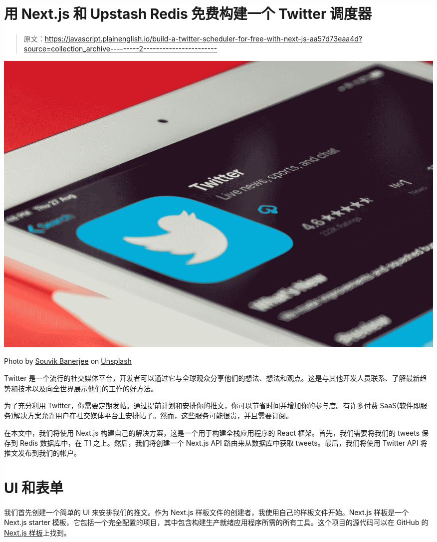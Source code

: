 # 用 Next.js 和 Upstash Redis 免费构建一个 Twitter 调度器

> 原文：<https://javascript.plainenglish.io/build-a-twitter-scheduler-for-free-with-next-js-aa57d73eaa4d?source=collection_archive---------2----------------------->

![](img/b201992aba61f77429e5c4675cc0a302.png)

Photo by [Souvik Banerjee](https://unsplash.com/@rswebsols?utm_source=medium&utm_medium=referral) on [Unsplash](https://unsplash.com?utm_source=medium&utm_medium=referral)

Twitter 是一个流行的社交媒体平台，开发者可以通过它与全球观众分享他们的想法、想法和观点。这是与其他开发人员联系、了解最新趋势和技术以及向全世界展示他们的工作的好方法。

为了充分利用 Twitter，你需要定期发帖。通过提前计划和安排你的推文，你可以节省时间并增加你的参与度。有许多付费 SaaS(软件即服务)解决方案允许用户在社交媒体平台上安排帖子。然而，这些服务可能很贵，并且需要订阅。

在本文中，我们将使用 Next.js 构建自己的解决方案，这是一个用于构建全栈应用程序的 React 框架。首先，我们需要将我们的 tweets 保存到 Redis 数据库中，在 T1 之上。然后，我们将创建一个 Next.js API 路由来从数据库中获取 tweets。最后，我们将使用 Twitter API 将推文发布到我们的帐户。

# **UI 和表单**

我们首先创建一个简单的 UI 来安排我们的推文。作为 Next.js 样板文件的创建者，我使用自己的样板文件开始。Next.js 样板是一个 Next.js starter 模板，它包括一个完全配置的项目，其中包含构建生产就绪应用程序所需的所有工具。这个项目的源代码可以在 GitHub 的 [Next.js 样板](https://github.com/ixartz/Next-js-Boilerplate)上找到。
